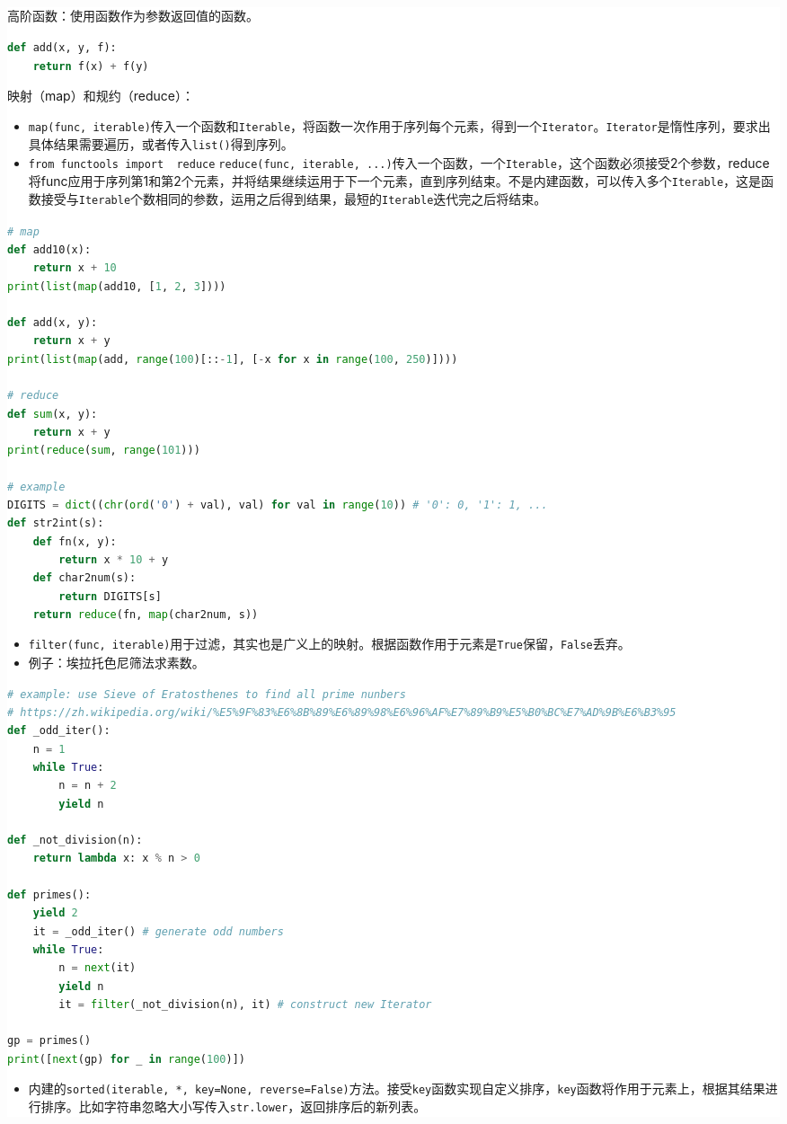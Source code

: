 高阶函数：使用函数作为参数返回值的函数。
```python
def add(x, y, f):
    return f(x) + f(y)
```

映射（map）和规约（reduce）：
- `map(func, iterable)`传入一个函数和`Iterable`，将函数一次作用于序列每个元素，得到一个`Iterator`。`Iterator`是惰性序列，要求出具体结果需要遍历，或者传入`list()`得到序列。
- `from functools import  reduce` `reduce(func, iterable, ...)`传入一个函数，一个`Iterable`，这个函数必须接受2个参数，reduce将func应用于序列第1和第2个元素，并将结果继续运用于下一个元素，直到序列结束。不是内建函数，可以传入多个`Iterable`，这是函数接受与`Iterable`个数相同的参数，运用之后得到结果，最短的`Iterable`迭代完之后将结束。
```python
# map
def add10(x):
    return x + 10
print(list(map(add10, [1, 2, 3])))

def add(x, y):
    return x + y
print(list(map(add, range(100)[::-1], [-x for x in range(100, 250)])))

# reduce
def sum(x, y):
    return x + y
print(reduce(sum, range(101)))

# example
DIGITS = dict((chr(ord('0') + val), val) for val in range(10)) # '0': 0, '1': 1, ...
def str2int(s):
    def fn(x, y):
        return x * 10 + y
    def char2num(s):
        return DIGITS[s]
    return reduce(fn, map(char2num, s))
```
- `filter(func, iterable)`用于过滤，其实也是广义上的映射。根据函数作用于元素是`True`保留，`False`丢弃。
- 例子：埃拉托色尼筛法求素数。
```python
# example: use Sieve of Eratosthenes to find all prime nunbers
# https://zh.wikipedia.org/wiki/%E5%9F%83%E6%8B%89%E6%89%98%E6%96%AF%E7%89%B9%E5%B0%BC%E7%AD%9B%E6%B3%95
def _odd_iter():
    n = 1
    while True:
        n = n + 2
        yield n

def _not_division(n):
    return lambda x: x % n > 0

def primes():
    yield 2
    it = _odd_iter() # generate odd numbers
    while True:
        n = next(it)
        yield n
        it = filter(_not_division(n), it) # construct new Iterator

gp = primes()
print([next(gp) for _ in range(100)])
```
- 内建的`sorted(iterable, *, key=None, reverse=False)`方法。接受`key`函数实现自定义排序，`key`函数将作用于元素上，根据其结果进行排序。比如字符串忽略大小写传入`str.lower`，返回排序后的新列表。
